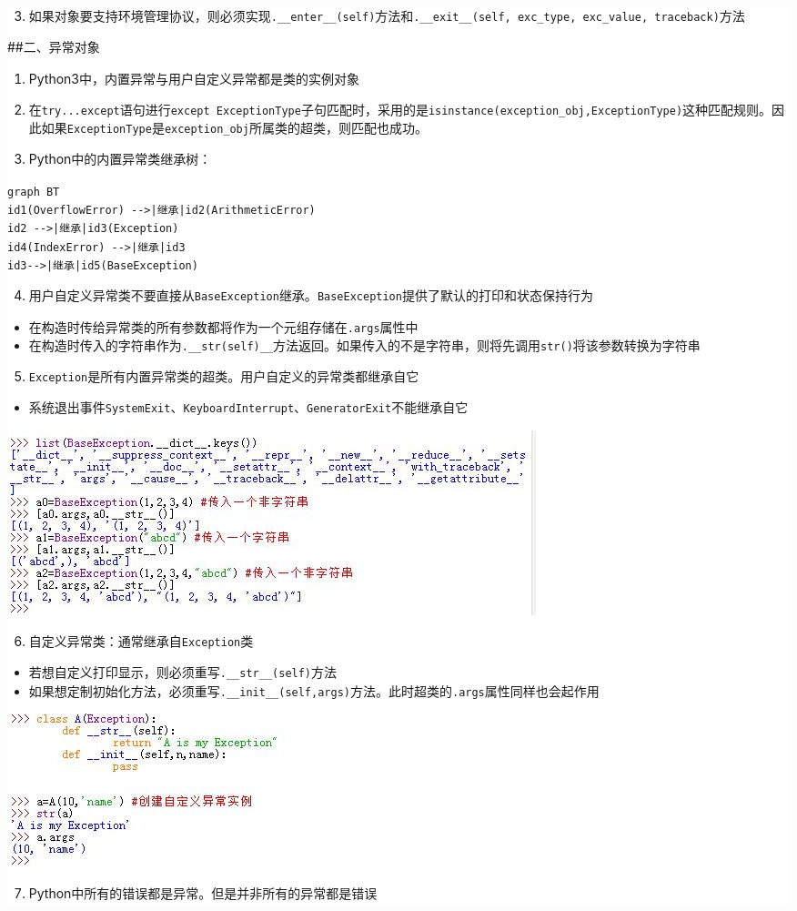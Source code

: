 3. 如果对象要支持环境管理协议，则必须实现`.__enter__(self)`方法和`.__exit__(self, exc_type, exc_value, traceback)`方法

##二、异常对象

1. Python3中，内置异常与用户自定义异常都是类的实例对象
2. 在`try...except`语句进行`except ExceptionType`子句匹配时，采用的是`isinstance(exception_obj,ExceptionType)`这种匹配规则。因此如果`ExceptionType`是`exception_obj`所属类的超类，则匹配也成功。

3. Python中的内置异常类继承树：

  ~~~mermaid
  graph BT
  id1(OverflowError) -->|继承|id2(ArithmeticError)
  id2 -->|继承|id3(Exception)
  id4(IndexError) -->|继承|id3
  id3-->|继承|id5(BaseException)
  ~~~

4. 用户自定义异常类不要直接从`BaseException`继承。`BaseException`提供了默认的打印和状态保持行为

  - 在构造时传给异常类的所有参数都将作为一个元组存储在`.args`属性中
  - 在构造时传入的字符串作为`.__str(self)__`方法返回。如果传入的不是字符串，则将先调用`str()`将该参数转换为字符串

5. `Exception`是所有内置异常类的超类。用户自定义的异常类都继承自它

  - 系统退出事件`SystemExit`、`KeyboardInterrupt`、`GeneratorExit`不能继承自它  

  ![BaseException](../imgs/exception/BaseException.JPG)

6. 自定义异常类：通常继承自`Exception`类

  - 若想自定义打印显示，则必须重写`.__str__(self)`方法
  - 如果想定制初始化方法，必须重写`.__init__(self,args)`方法。此时超类的`.args`属性同样也会起作用  

  ![用户的自定义异常类](../imgs/exception/custom_exception.JPG)

7. Python中所有的错误都是异常。但是并非所有的异常都是错误
